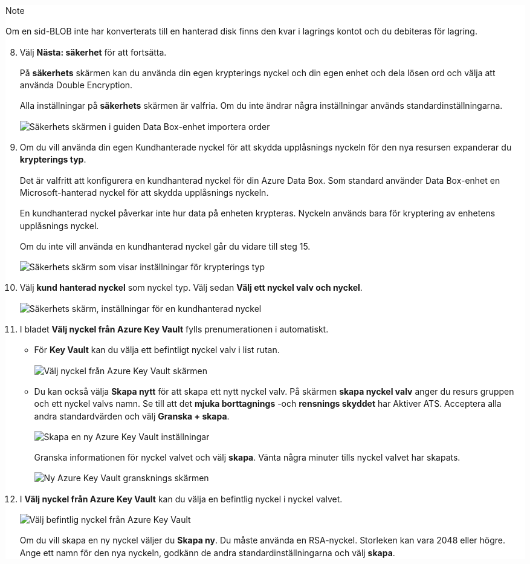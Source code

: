    > [!NOTE]
   > Om en sid-BLOB inte har konverterats till en hanterad disk finns den kvar i lagrings kontot och du debiteras för lagring.

8. Välj **Nästa: säkerhet** för att fortsätta.

    På **säkerhets** skärmen kan du använda din egen krypterings nyckel och din egen enhet och dela lösen ord och välja att använda Double Encryption.

    Alla inställningar på **säkerhets** skärmen är valfria. Om du inte ändrar några inställningar används standardinställningarna.

    ![Säkerhets skärmen i guiden Data Box-enhet importera order](media/data-box-deploy-ordered/select-data-box-import-security-01.png)

9. Om du vill använda din egen Kundhanterade nyckel för att skydda upplåsnings nyckeln för den nya resursen expanderar du **krypterings typ**.

    Det är valfritt att konfigurera en kundhanterad nyckel för din Azure Data Box. Som standard använder Data Box-enhet en Microsoft-hanterad nyckel för att skydda upplåsnings nyckeln.

    En kundhanterad nyckel påverkar inte hur data på enheten krypteras. Nyckeln används bara för kryptering av enhetens upplåsnings nyckel.

    Om du inte vill använda en kundhanterad nyckel går du vidare till steg 15.

   ![Säkerhets skärm som visar inställningar för krypterings typ](./media/data-box-deploy-ordered/customer-managed-key-01.png)

10. Välj **kund hanterad nyckel** som nyckel typ. Välj sedan **Välj ett nyckel valv och nyckel**.
   
    ![Säkerhets skärm, inställningar för en kundhanterad nyckel](./media/data-box-deploy-ordered/customer-managed-key-02.png)

11. I bladet **Välj nyckel från Azure Key Vault** fylls prenumerationen i automatiskt.

    - För **Key Vault** kan du välja ett befintligt nyckel valv i list rutan.

      ![Välj nyckel från Azure Key Vault skärmen](./media/data-box-deploy-ordered/customer-managed-key-03.png)

    - Du kan också välja **Skapa nytt** för att skapa ett nytt nyckel valv. På skärmen **skapa nyckel valv** anger du resurs gruppen och ett nyckel valvs namn. Se till att det **mjuka borttagnings** -och **rensnings skyddet** har Aktiver ATS. Acceptera alla andra standardvärden och välj **Granska + skapa**.

      ![Skapa en ny Azure Key Vault inställningar](./media/data-box-deploy-ordered/customer-managed-key-04.png)

      Granska informationen för nyckel valvet och välj **skapa**. Vänta några minuter tills nyckel valvet har skapats.

      ![Ny Azure Key Vault gransknings skärmen](./media/data-box-deploy-ordered/customer-managed-key-05.png)

12. I **Välj nyckel från Azure Key Vault** kan du välja en befintlig nyckel i nyckel valvet.

    ![Välj befintlig nyckel från Azure Key Vault](./media/data-box-deploy-ordered/customer-managed-key-06.png)

    Om du vill skapa en ny nyckel väljer du **Skapa ny**. Du måste använda en RSA-nyckel. Storleken kan vara 2048 eller högre. Ange ett namn för den nya nyckeln, godkänn de andra standardinställningarna och välj **skapa**.
